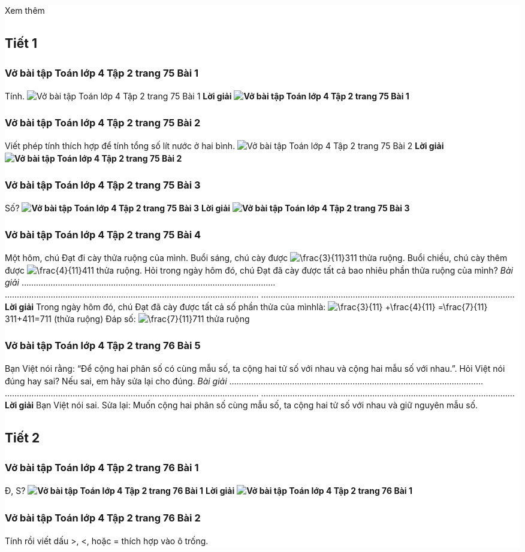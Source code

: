 Xem thêm
## **Tiết 1**
### **Vở bài tập Toán lớp 4 Tập 2 trang 75 Bài 1**
Tính.
![Vở bài tập Toán lớp 4 Tập 2 trang 75 Bài 1](https://i.vdoc.vn/data/image/2024/02/24/giai-vbt-toan-4-kntt-bai-60-phep-cong-phan-so-1.jpg)
**Lời giải**
**![Vở bài tập Toán lớp 4 Tập 2 trang 75 Bài 1](https://i.vdoc.vn/data/image/2024/02/24/giai-vbt-toan-4-kntt-bai-60-phep-cong-phan-so-2.jpg)**
### **Vở bài tập Toán lớp 4 Tập 2 trang 75 Bài 2**
Viết phép tính thích hợp để tính tổng số lít nước ở hai bình.
![Vở bài tập Toán lớp 4 Tập 2 trang 75 Bài 2](https://i.vdoc.vn/data/image/2024/02/24/giai-vbt-toan-4-kntt-bai-60-phep-cong-phan-so-3.jpg)
**Lời giải**
**![Vở bài tập Toán lớp 4 Tập 2 trang 75 Bài 2](https://i.vdoc.vn/data/image/2024/02/24/giai-vbt-toan-4-kntt-bai-60-phep-cong-phan-so-4.jpg)**
### **Vở bài tập Toán lớp 4 Tập 2 trang 75 Bài 3**
Số?
**![Vở bài tập Toán lớp 4 Tập 2 trang 75 Bài 3](https://i.vdoc.vn/data/image/2024/02/24/giai-vbt-toan-4-kntt-bai-60-phep-cong-phan-so-5.jpg)**
**Lời giải**
**![Vở bài tập Toán lớp 4 Tập 2 trang 75 Bài 3](https://i.vdoc.vn/data/image/2024/02/24/giai-vbt-toan-4-kntt-bai-60-phep-cong-phan-so-6.jpg)**
### **Vở bài tập Toán lớp 4 Tập 2 trang 75 Bài 4**
Một hôm, chú Đạt đi cày thửa ruộng của mình. Buổi sáng, chú cày được ![\\frac{3}{11}](https://i.vdoc.vn/data/image/blank.png)311 thửa ruộng. Buổi chiều, chú cày thêm được ![\\frac{4}{11}](https://i.vdoc.vn/data/image/blank.png)411 thửa ruộng. Hỏi trong ngày hôm đó, chú Đạt đã cày được tất cả bao nhiêu phần thửa ruộng của mình?
_Bài giải_
……………………………………………………………………………………………
……………………………………………………………………………………………
……………………………………………………………………………………………
**Lời giải**
Trong ngày hôm đó, chú Đạt đã cày được tất cả số phần thửa của mìnhlà:
![\\frac{3}{11} +\\frac{4}{11} =\\frac{7}{11}](https://i.vdoc.vn/data/image/blank.png)311+411=711 \(thửa ruộng\)
Đáp số: ![\\frac{7}{11}](https://i.vdoc.vn/data/image/blank.png)711 thửa ruộng
### **Vở bài tập Toán lớp 4 Tập 2 trang 76 Bài 5**
Bạn Việt nói rằng: “Để cộng hai phân số có cùng mẫu số, ta cộng hai tử số với nhau và cộng hai mẫu số với nhau.”. Hỏi Việt nói đúng hay sai? Nếu sai, em hãy sửa lại cho đúng.
_Bài giải_
……………………………………………………………………………………………
……………………………………………………………………………………………
……………………………………………………………………………………………
**Lời giải**
Bạn Việt nói sai.
Sửa lại: Muốn cộng hai phân số cùng mẫu số, ta cộng hai tử số với nhau và giữ nguyên mẫu số.
## **Tiết 2**
### **Vở bài tập Toán lớp 4 Tập 2 trang 76 Bài 1**
Đ, S?
**![Vở bài tập Toán lớp 4 Tập 2 trang 76 Bài 1](https://i.vdoc.vn/data/image/2024/02/24/giai-vbt-toan-4-kntt-bai-60-phep-cong-phan-so-7.jpg)**
**Lời giải**
**![Vở bài tập Toán lớp 4 Tập 2 trang 76 Bài 1](https://i.vdoc.vn/data/image/2024/02/24/giai-vbt-toan-4-kntt-bai-60-phep-cong-phan-so-8.jpg)**
### **Vở bài tập Toán lớp 4 Tập 2 trang 76 Bài 2**
Tính rồi viết dấu >, <, hoặc = thích hợp vào ô trống.